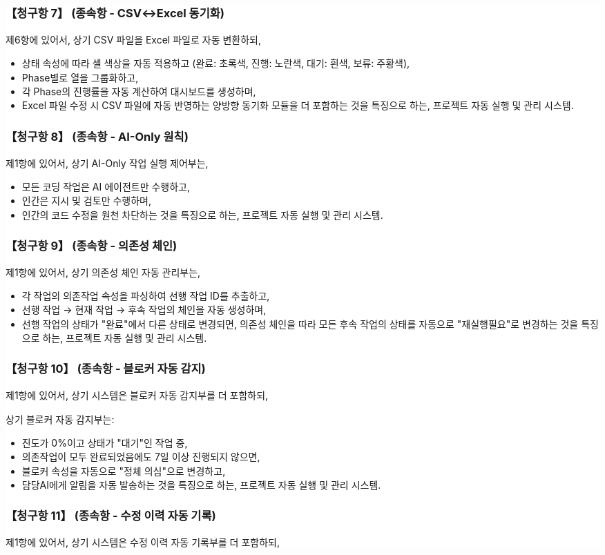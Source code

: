 
### 【청구항 7】 (종속항 - CSV↔Excel 동기화)

제6항에 있어서,
상기 CSV 파일을 Excel 파일로 자동 변환하되,

- 상태 속성에 따라 셀 색상을 자동 적용하고
  (완료: 초록색, 진행: 노란색, 대기: 흰색, 보류: 주황색),
- Phase별로 열을 그룹화하고,
- 각 Phase의 진행률을 자동 계산하여 대시보드를 생성하며,
- Excel 파일 수정 시 CSV 파일에 자동 반영하는
  양방향 동기화 모듈을 더 포함하는 것을 특징으로 하는,
  프로젝트 자동 실행 및 관리 시스템.


### 【청구항 8】 (종속항 - AI-Only 원칙)

제1항에 있어서,
상기 AI-Only 작업 실행 제어부는,

- 모든 코딩 작업은 AI 에이전트만 수행하고,
- 인간은 지시 및 검토만 수행하며,
- 인간의 코드 수정을 원천 차단하는 것을 특징으로 하는,
  프로젝트 자동 실행 및 관리 시스템.


### 【청구항 9】 (종속항 - 의존성 체인)

제1항에 있어서,
상기 의존성 체인 자동 관리부는,

- 각 작업의 의존작업 속성을 파싱하여 선행 작업 ID를 추출하고,
- 선행 작업 → 현재 작업 → 후속 작업의 체인을 자동 생성하며,
- 선행 작업의 상태가 "완료"에서 다른 상태로 변경되면,
  의존성 체인을 따라 모든 후속 작업의 상태를
  자동으로 "재실행필요"로 변경하는 것을 특징으로 하는,
  프로젝트 자동 실행 및 관리 시스템.


### 【청구항 10】 (종속항 - 블로커 자동 감지)

제1항에 있어서,
상기 시스템은 블로커 자동 감지부를 더 포함하되,

상기 블로커 자동 감지부는:
- 진도가 0%이고 상태가 "대기"인 작업 중,
- 의존작업이 모두 완료되었음에도 7일 이상 진행되지 않으면,
- 블로커 속성을 자동으로 "정체 의심"으로 변경하고,
- 담당AI에게 알림을 자동 발송하는 것을 특징으로 하는,
  프로젝트 자동 실행 및 관리 시스템.


### 【청구항 11】 (종속항 - 수정 이력 자동 기록)

제1항에 있어서,
상기 시스템은 수정 이력 자동 기록부를 더 포함하되,
